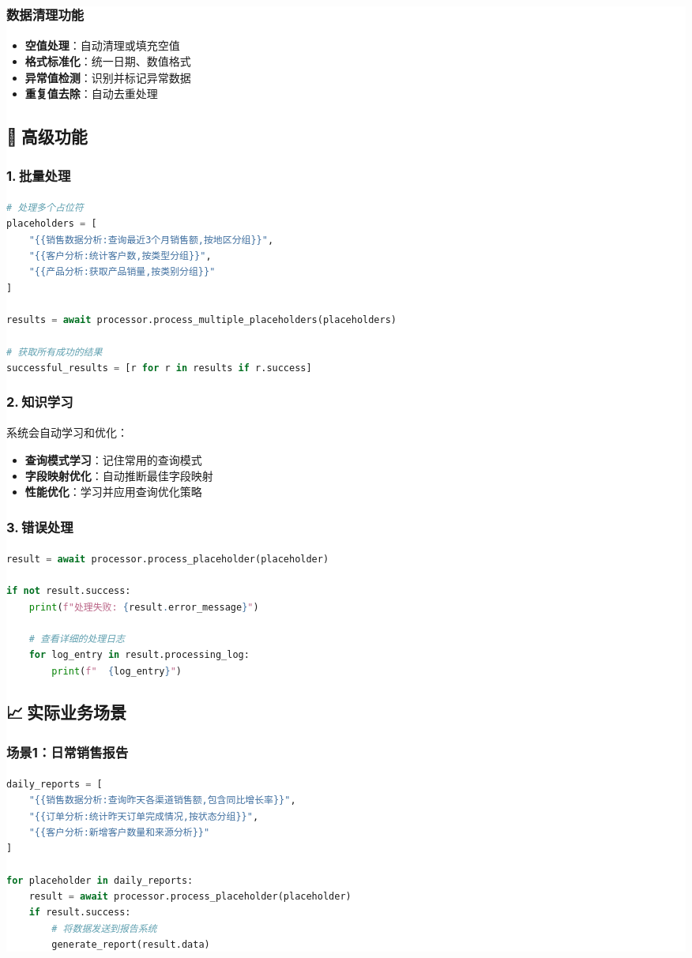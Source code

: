 ### 数据清理功能

- **空值处理**：自动清理或填充空值
- **格式标准化**：统一日期、数值格式
- **异常值检测**：识别并标记异常数据
- **重复值去除**：自动去重处理

## 🚀 高级功能

### 1. 批量处理

```python
# 处理多个占位符
placeholders = [
    "{{销售数据分析:查询最近3个月销售额,按地区分组}}",
    "{{客户分析:统计客户数,按类型分组}}",
    "{{产品分析:获取产品销量,按类别分组}}"
]

results = await processor.process_multiple_placeholders(placeholders)

# 获取所有成功的结果
successful_results = [r for r in results if r.success]
```

### 2. 知识学习

系统会自动学习和优化：
- **查询模式学习**：记住常用的查询模式
- **字段映射优化**：自动推断最佳字段映射
- **性能优化**：学习并应用查询优化策略

### 3. 错误处理

```python
result = await processor.process_placeholder(placeholder)

if not result.success:
    print(f"处理失败: {result.error_message}")
    
    # 查看详细的处理日志
    for log_entry in result.processing_log:
        print(f"  {log_entry}")
```

## 📈 实际业务场景

### 场景1：日常销售报告

```python
daily_reports = [
    "{{销售数据分析:查询昨天各渠道销售额,包含同比增长率}}",
    "{{订单分析:统计昨天订单完成情况,按状态分组}}",
    "{{客户分析:新增客户数量和来源分析}}"
]

for placeholder in daily_reports:
    result = await processor.process_placeholder(placeholder)
    if result.success:
        # 将数据发送到报告系统
        generate_report(result.data)
```
